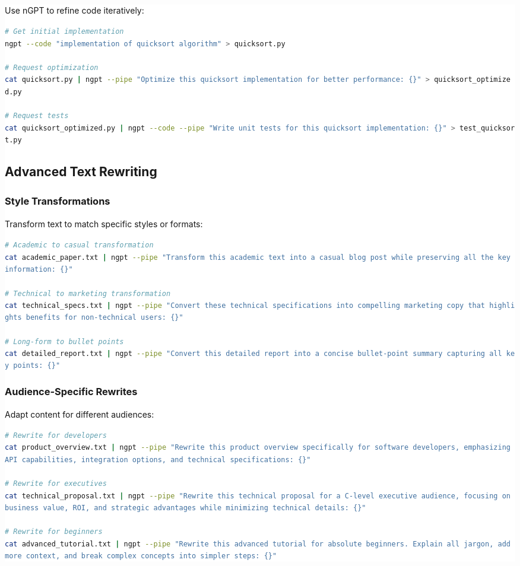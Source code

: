 Use nGPT to refine code iteratively:

```bash
# Get initial implementation
ngpt --code "implementation of quicksort algorithm" > quicksort.py

# Request optimization
cat quicksort.py | ngpt --pipe "Optimize this quicksort implementation for better performance: {}" > quicksort_optimized.py

# Request tests
cat quicksort_optimized.py | ngpt --code --pipe "Write unit tests for this quicksort implementation: {}" > test_quicksort.py
```

## Advanced Text Rewriting

### Style Transformations

Transform text to match specific styles or formats:

```bash
# Academic to casual transformation
cat academic_paper.txt | ngpt --pipe "Transform this academic text into a casual blog post while preserving all the key information: {}"

# Technical to marketing transformation
cat technical_specs.txt | ngpt --pipe "Convert these technical specifications into compelling marketing copy that highlights benefits for non-technical users: {}"

# Long-form to bullet points
cat detailed_report.txt | ngpt --pipe "Convert this detailed report into a concise bullet-point summary capturing all key points: {}"
```

### Audience-Specific Rewrites

Adapt content for different audiences:

```bash
# Rewrite for developers
cat product_overview.txt | ngpt --pipe "Rewrite this product overview specifically for software developers, emphasizing API capabilities, integration options, and technical specifications: {}"

# Rewrite for executives
cat technical_proposal.txt | ngpt --pipe "Rewrite this technical proposal for a C-level executive audience, focusing on business value, ROI, and strategic advantages while minimizing technical details: {}"

# Rewrite for beginners
cat advanced_tutorial.txt | ngpt --pipe "Rewrite this advanced tutorial for absolute beginners. Explain all jargon, add more context, and break complex concepts into simpler steps: {}"
```
